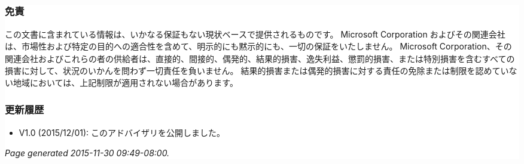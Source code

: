 ### 免責
  
この文書に含まれている情報は、いかなる保証もない現状ベースで提供されるものです。 Microsoft Corporation およびその関連会社は、市場性および特定の目的への適合性を含めて、明示的にも黙示的にも、一切の保証をいたしません。 Microsoft Corporation、その関連会社およびこれらの者の供給者は、直接的、間接的、偶発的、結果的損害、逸失利益、懲罰的損害、または特別損害を含むすべての損害に対して、状況のいかんを問わず一切責任を負いません。 結果的損害または偶発的損害に対する責任の免除または制限を認めていない地域においては、上記制限が適用されない場合があります。
  
### 更新履歴
  
-   V1.0 (2015/12/01): このアドバイザリを公開しました。
  
*Page generated 2015-11-30 09:49-08:00.*
